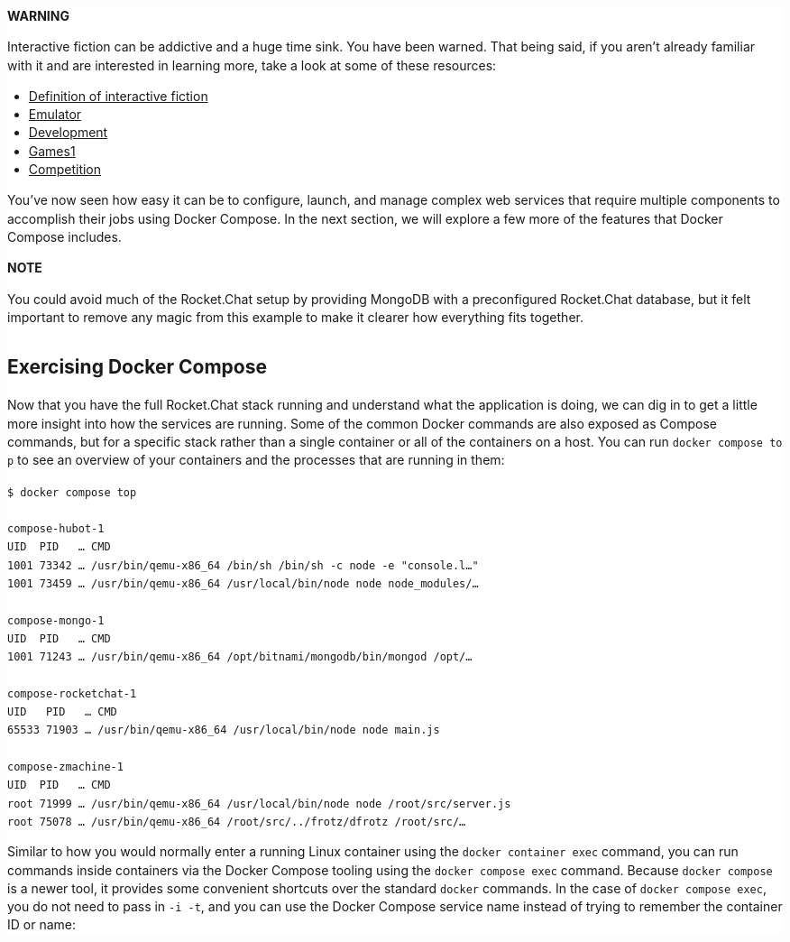 **WARNING**

Interactive fiction can be addictive and a huge time sink. You have been warned. That being said, if you aren’t already familiar with it and are interested in learning more, take a look at some of these resources:

* [Definition of interactive fiction](https://en.wikipedia.org/wiki/Interactive\_fiction)
* [Emulator](https://davidgriffith.gitlab.io/frotz)
* [Development](https://ganelson.github.io/inform-website)
* [Games](https://oreil.ly/IrOLh)[1](https://learning.oreilly.com/library/view/docker-up/9781098131814/ch08.html#idm46803138496976)
* [Competition](https://ifcomp.org/)

You’ve now seen how easy it can be to configure, launch, and manage complex web services that require multiple components to accomplish their jobs using Docker Compose. In the next section, we will explore a few more of the features that Docker Compose includes.

**NOTE**

You could avoid much of the Rocket.Chat setup by providing MongoDB with a preconfigured Rocket.Chat database, but it felt important to remove any magic from this example to make it clearer how everything fits together.

## Exercising Docker Compose

Now that you have the full Rocket.Chat stack running and understand what the application is doing, we can dig in to get a little more insight into how the services are running. Some of the common Docker commands are also exposed as Compose commands, but for a specific stack rather than a single container or all of the containers on a host. You can run `docker compose top` to see an overview of your containers and the processes that are running in them:

```
$ docker compose top

compose-hubot-1
UID  PID   … CMD
1001 73342 … /usr/bin/qemu-x86_64 /bin/sh /bin/sh -c node -e "console.l…"
1001 73459 … /usr/bin/qemu-x86_64 /usr/local/bin/node node node_modules/…

compose-mongo-1
UID  PID   … CMD
1001 71243 … /usr/bin/qemu-x86_64 /opt/bitnami/mongodb/bin/mongod /opt/…

compose-rocketchat-1
UID   PID   … CMD
65533 71903 … /usr/bin/qemu-x86_64 /usr/local/bin/node node main.js

compose-zmachine-1
UID  PID   … CMD
root 71999 … /usr/bin/qemu-x86_64 /usr/local/bin/node node /root/src/server.js
root 75078 … /usr/bin/qemu-x86_64 /root/src/../frotz/dfrotz /root/src/…
```

Similar to how you would normally enter a running Linux container using the `docker container exec` command, you can run commands inside containers via the Docker Compose tooling using the `docker compose exec` command. Because `docker compose` is a newer tool, it provides some convenient shortcuts over the standard `docker` commands. In the case of `docker compose exec`, you do not need to pass in `-i -t`, and you can use the Docker Compose service name instead of trying to remember the container ID or name:
